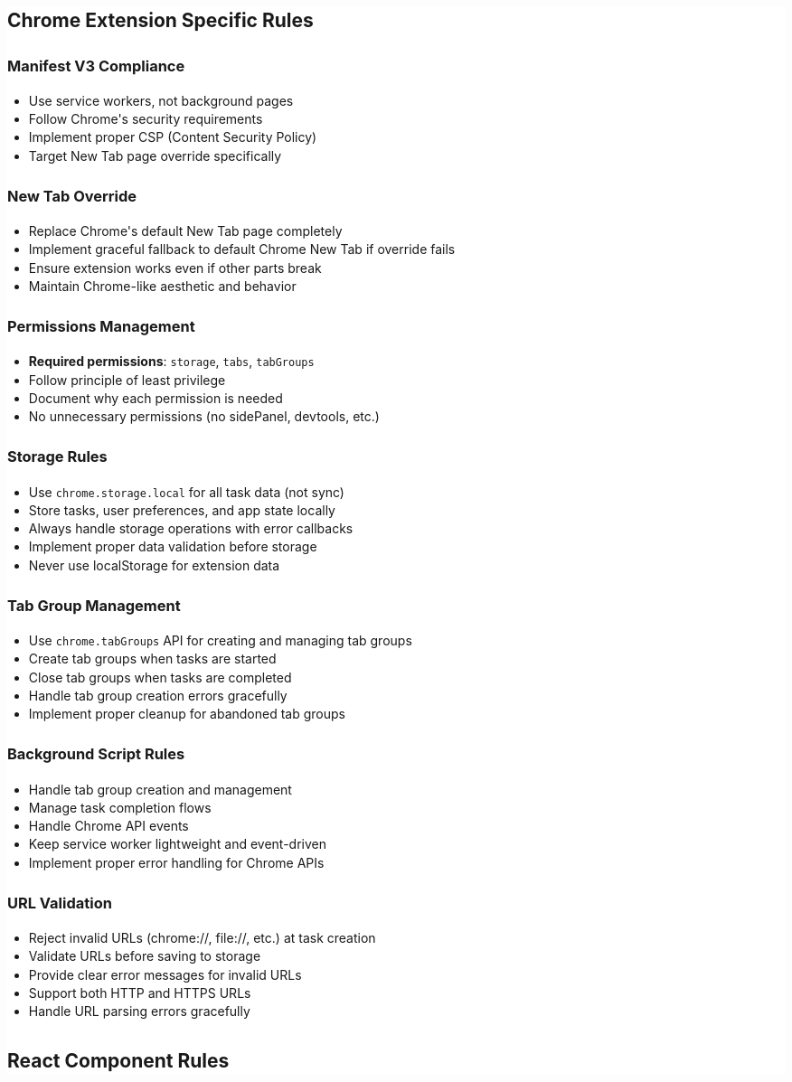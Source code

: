 ## Chrome Extension Specific Rules

### Manifest V3 Compliance
- Use service workers, not background pages
- Follow Chrome's security requirements
- Implement proper CSP (Content Security Policy)
- Target New Tab page override specifically

### New Tab Override
- Replace Chrome's default New Tab page completely
- Implement graceful fallback to default Chrome New Tab if override fails
- Ensure extension works even if other parts break
- Maintain Chrome-like aesthetic and behavior

### Permissions Management
- **Required permissions**: `storage`, `tabs`, `tabGroups`
- Follow principle of least privilege
- Document why each permission is needed
- No unnecessary permissions (no sidePanel, devtools, etc.)

### Storage Rules
- Use `chrome.storage.local` for all task data (not sync)
- Store tasks, user preferences, and app state locally
- Always handle storage operations with error callbacks
- Implement proper data validation before storage
- Never use localStorage for extension data

### Tab Group Management
- Use `chrome.tabGroups` API for creating and managing tab groups
- Create tab groups when tasks are started
- Close tab groups when tasks are completed
- Handle tab group creation errors gracefully
- Implement proper cleanup for abandoned tab groups

### Background Script Rules
- Handle tab group creation and management
- Manage task completion flows
- Handle Chrome API events
- Keep service worker lightweight and event-driven
- Implement proper error handling for Chrome APIs

### URL Validation
- Reject invalid URLs (chrome://, file://, etc.) at task creation
- Validate URLs before saving to storage
- Provide clear error messages for invalid URLs
- Support both HTTP and HTTPS URLs
- Handle URL parsing errors gracefully

## React Component Rules
